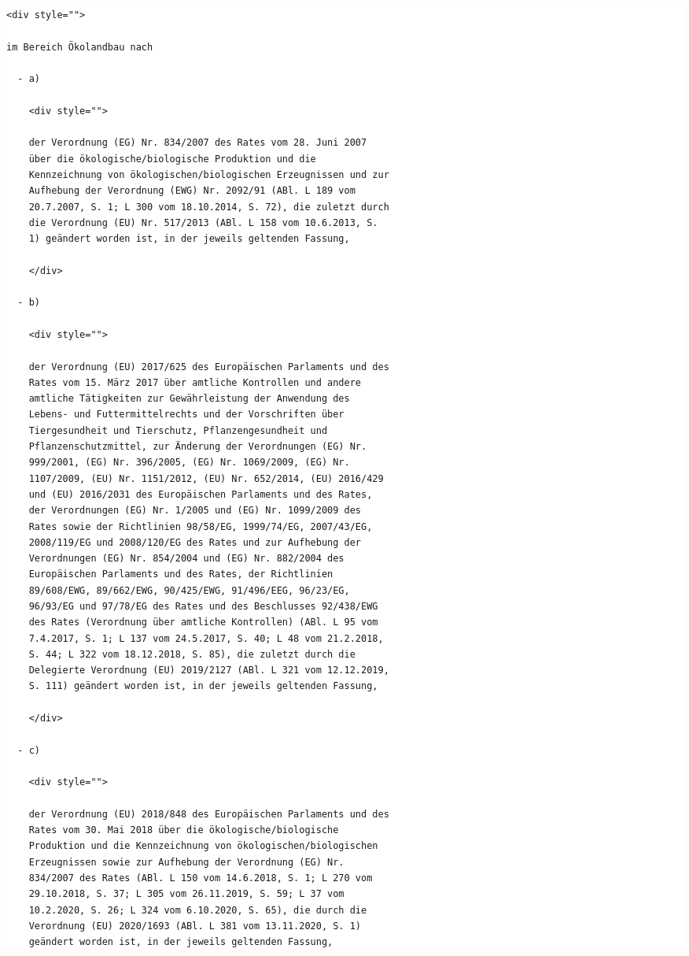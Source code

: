     <div style="">
    
    im Bereich Ökolandbau nach
    
      - a)
        
        <div style="">
        
        der Verordnung (EG) Nr. 834/2007 des Rates vom 28. Juni 2007
        über die ökologische/biologische Produktion und die
        Kennzeichnung von ökologischen/biologischen Erzeugnissen und zur
        Aufhebung der Verordnung (EWG) Nr. 2092/91 (ABl. L 189 vom
        20.7.2007, S. 1; L 300 vom 18.10.2014, S. 72), die zuletzt durch
        die Verordnung (EU) Nr. 517/2013 (ABl. L 158 vom 10.6.2013, S.
        1) geändert worden ist, in der jeweils geltenden Fassung,
        
        </div>
    
      - b)
        
        <div style="">
        
        der Verordnung (EU) 2017/625 des Europäischen Parlaments und des
        Rates vom 15. März 2017 über amtliche Kontrollen und andere
        amtliche Tätigkeiten zur Gewährleistung der Anwendung des
        Lebens- und Futtermittelrechts und der Vorschriften über
        Tiergesundheit und Tierschutz, Pflanzengesundheit und
        Pflanzenschutzmittel, zur Änderung der Verordnungen (EG) Nr.
        999/2001, (EG) Nr. 396/2005, (EG) Nr. 1069/2009, (EG) Nr.
        1107/2009, (EU) Nr. 1151/2012, (EU) Nr. 652/2014, (EU) 2016/429
        und (EU) 2016/2031 des Europäischen Parlaments und des Rates,
        der Verordnungen (EG) Nr. 1/2005 und (EG) Nr. 1099/2009 des
        Rates sowie der Richtlinien 98/58/EG, 1999/74/EG, 2007/43/EG,
        2008/119/EG und 2008/120/EG des Rates und zur Aufhebung der
        Verordnungen (EG) Nr. 854/2004 und (EG) Nr. 882/2004 des
        Europäischen Parlaments und des Rates, der Richtlinien
        89/608/EWG, 89/662/EWG, 90/425/EWG, 91/496/EEG, 96/23/EG,
        96/93/EG und 97/78/EG des Rates und des Beschlusses 92/438/EWG
        des Rates (Verordnung über amtliche Kontrollen) (ABl. L 95 vom
        7.4.2017, S. 1; L 137 vom 24.5.2017, S. 40; L 48 vom 21.2.2018,
        S. 44; L 322 vom 18.12.2018, S. 85), die zuletzt durch die
        Delegierte Verordnung (EU) 2019/2127 (ABl. L 321 vom 12.12.2019,
        S. 111) geändert worden ist, in der jeweils geltenden Fassung,
        
        </div>
    
      - c)
        
        <div style="">
        
        der Verordnung (EU) 2018/848 des Europäischen Parlaments und des
        Rates vom 30. Mai 2018 über die ökologische/biologische
        Produktion und die Kennzeichnung von ökologischen/biologischen
        Erzeugnissen sowie zur Aufhebung der Verordnung (EG) Nr.
        834/2007 des Rates (ABl. L 150 vom 14.6.2018, S. 1; L 270 vom
        29.10.2018, S. 37; L 305 vom 26.11.2019, S. 59; L 37 vom
        10.2.2020, S. 26; L 324 vom 6.10.2020, S. 65), die durch die
        Verordnung (EU) 2020/1693 (ABl. L 381 vom 13.11.2020, S. 1)
        geändert worden ist, in der jeweils geltenden Fassung,
        